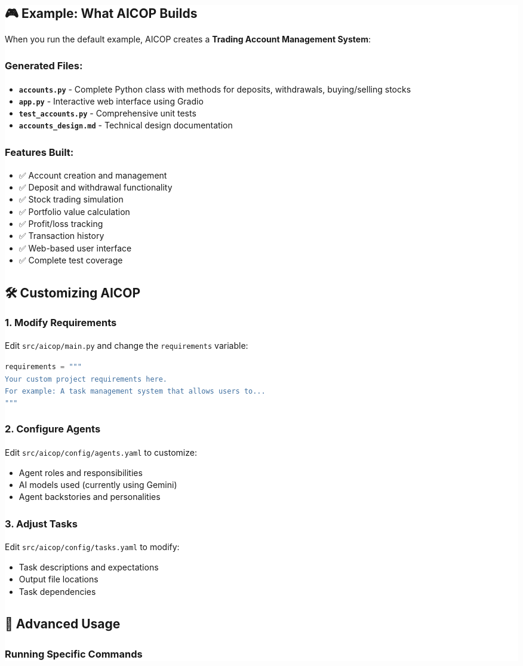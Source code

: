 ## 🎮 Example: What AICOP Builds

When you run the default example, AICOP creates a **Trading Account Management System**:

### Generated Files:
- **`accounts.py`** - Complete Python class with methods for deposits, withdrawals, buying/selling stocks
- **`app.py`** - Interactive web interface using Gradio
- **`test_accounts.py`** - Comprehensive unit tests
- **`accounts_design.md`** - Technical design documentation

### Features Built:
- ✅ Account creation and management
- ✅ Deposit and withdrawal functionality
- ✅ Stock trading simulation
- ✅ Portfolio value calculation
- ✅ Profit/loss tracking
- ✅ Transaction history
- ✅ Web-based user interface
- ✅ Complete test coverage

## 🛠️ Customizing AICOP

### 1. Modify Requirements
Edit `src/aicop/main.py` and change the `requirements` variable:

```python
requirements = """
Your custom project requirements here.
For example: A task management system that allows users to...
"""
```

### 2. Configure Agents
Edit `src/aicop/config/agents.yaml` to customize:
- Agent roles and responsibilities
- AI models used (currently using Gemini)
- Agent backstories and personalities

### 3. Adjust Tasks
Edit `src/aicop/config/tasks.yaml` to modify:
- Task descriptions and expectations
- Output file locations
- Task dependencies

## 🔧 Advanced Usage

### Running Specific Commands
